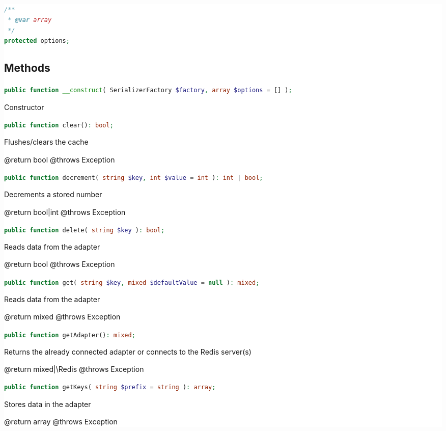 ```php
/**
 * @var array
 */
protected options;

```

## Methods

```php
public function __construct( SerializerFactory $factory, array $options = [] );
```

Constructor

```php
public function clear(): bool;
```

Flushes/clears the cache

@return bool @throws Exception

```php
public function decrement( string $key, int $value = int ): int | bool;
```

Decrements a stored number

@return bool|int @throws Exception

```php
public function delete( string $key ): bool;
```

Reads data from the adapter

@return bool @throws Exception

```php
public function get( string $key, mixed $defaultValue = null ): mixed;
```

Reads data from the adapter

@return mixed @throws Exception

```php
public function getAdapter(): mixed;
```

Returns the already connected adapter or connects to the Redis server(s)

@return mixed|\Redis @throws Exception

```php
public function getKeys( string $prefix = string ): array;
```

Stores data in the adapter

@return array @throws Exception
